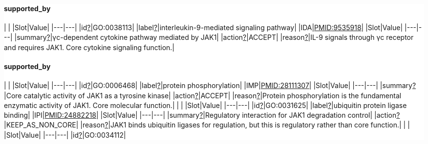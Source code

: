 #### supported_by

|
|
|Slot|Value|
|---|---|
|id[?](https://w3id.org/ai4curation/gene_review/id)|GO:0038113|
|label[?](https://w3id.org/ai4curation/gene_review/label)|interleukin-9-mediated signaling pathway|
|IDA|[PMID:9535918](PMID:9535918)|
|Slot|Value|
|---|---|
|summary[?](https://w3id.org/ai4curation/gene_review/summary)|γc-dependent cytokine pathway mediated by JAK1|
|action[?](https://w3id.org/ai4curation/gene_review/action)|ACCEPT|
|reason[?](https://w3id.org/ai4curation/gene_review/reason)|IL-9 signals through γc receptor and requires JAK1. Core cytokine signaling function.|

#### supported_by

|
|
|Slot|Value|
|---|---|
|id[?](https://w3id.org/ai4curation/gene_review/id)|GO:0006468|
|label[?](https://w3id.org/ai4curation/gene_review/label)|protein phosphorylation|
|IMP|[PMID:28111307](PMID:28111307)|
|Slot|Value|
|---|---|
|summary[?](https://w3id.org/ai4curation/gene_review/summary)|Core catalytic activity of JAK1 as a tyrosine kinase|
|action[?](https://w3id.org/ai4curation/gene_review/action)|ACCEPT|
|reason[?](https://w3id.org/ai4curation/gene_review/reason)|Protein phosphorylation is the fundamental enzymatic activity of JAK1. Core molecular function.|
|
|
|Slot|Value|
|---|---|
|id[?](https://w3id.org/ai4curation/gene_review/id)|GO:0031625|
|label[?](https://w3id.org/ai4curation/gene_review/label)|ubiquitin protein ligase binding|
|IPI|[PMID:24882218](PMID:24882218)|
|Slot|Value|
|---|---|
|summary[?](https://w3id.org/ai4curation/gene_review/summary)|Regulatory interaction for JAK1 degradation control|
|action[?](https://w3id.org/ai4curation/gene_review/action)|KEEP_AS_NON_CORE|
|reason[?](https://w3id.org/ai4curation/gene_review/reason)|JAK1 binds ubiquitin ligases for regulation, but this is regulatory rather than core function.|
|
|
|Slot|Value|
|---|---|
|id[?](https://w3id.org/ai4curation/gene_review/id)|GO:0034112|